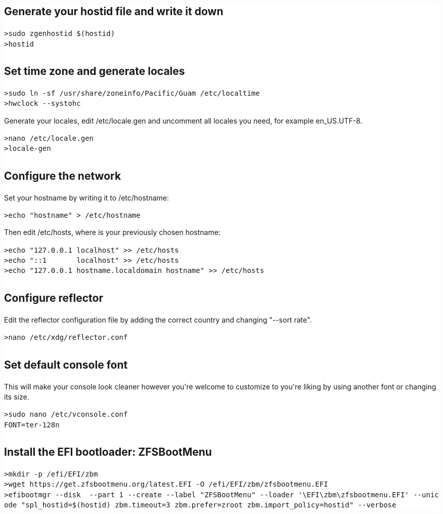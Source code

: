 ## Generate your hostid file and write it down
<pre>
>sudo zgenhostid $(hostid)
>hostid
</pre>

## Set time zone and generate locales
<pre>
>sudo ln -sf /usr/share/zoneinfo/Pacific/Guam /etc/localtime
>hwclock --systohc
</pre>

Generate your locales, edit /etc/locale.gen and uncomment all locales you need, for example en_US.UTF-8.
<pre>
>nano /etc/locale.gen
>locale-gen
</pre>

## Configure the network
Set your hostname by writing it to /etc/hostname:
<pre>
>echo "hostname" > /etc/hostname
</pre>

Then edit /etc/hosts, where <hostname> is your previously chosen hostname:
<pre>
>echo "127.0.0.1 localhost" >> /etc/hosts
>echo "::1       localhost" >> /etc/hosts
>echo "127.0.0.1 hostname.localdomain hostname" >> /etc/hosts
</pre>

## Configure reflector
Edit the reflector configuration file by adding the correct country and changing "--sort rate".
<pre>
>nano /etc/xdg/reflector.conf
</pre>

## Set default console font
This will make your console look cleaner however you're welcome to customize to you're liking by using another font or changing its size.
<pre>
>sudo nano /etc/vconsole.conf
FONT=ter-128n
</pre>

## Install the EFI bootloader: ZFSBootMenu
<pre>
>mkdir -p /efi/EFI/zbm
>wget https://get.zfsbootmenu.org/latest.EFI -O /efi/EFI/zbm/zfsbootmenu.EFI
>efibootmgr --disk <yourzfsdisk> --part 1 --create --label "ZFSBootMenu" --loader '\EFI\zbm\zfsbootmenu.EFI' --unicode "spl_hostid=$(hostid) zbm.timeout=3 zbm.prefer=zroot zbm.import_policy=hostid" --verbose
</pre>

